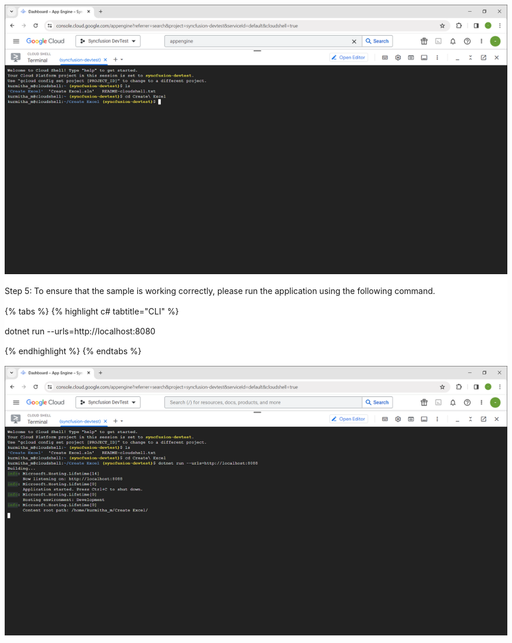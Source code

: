 ![Navigate which sample you want to run](GCP_Images/Navigate_Create_Excel.png)

Step 5: To ensure that the sample is working correctly, please run the application using the following command.

{% tabs %}
{% highlight c# tabtitle="CLI" %}

dotnet run --urls=http://localhost:8080

{% endhighlight %}
{% endtabs %}

![Run the application using command](GCP_Images/Run_Application_Command_Create_Excel.png)
